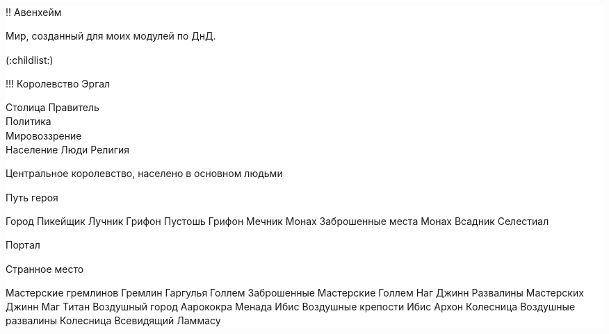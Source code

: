 !! Авенхейм

Мир, созданный для моих модулей по ДнД.

(:childlist:)

!!! Королевство Эргал

Столица	
Правитель	
Политика	
Мировоззрение	
Население	Люди
Религия	

Центральное королевство, населено в основном людьми

Путь героя

Город
Пикейщик
Лучник
Грифон
Пустошь
Грифон
Мечник
Монах
Заброшенные места
Монах
Всадник
Селестиал

Портал

Странное место

Мастерские гремлинов
Гремлин
Гаргулья
Голлем
Заброшенные Мастерские
Голлем
Наг
Джинн
Развалины Мастерских
Джинн
Маг
Титан
Воздушный город
Аарококра
Менада
Ибис
Воздушные крепости
Ибис
Архон
Колесница
Воздушные развалины
Колесница
Всевидящий
Ламмасу

